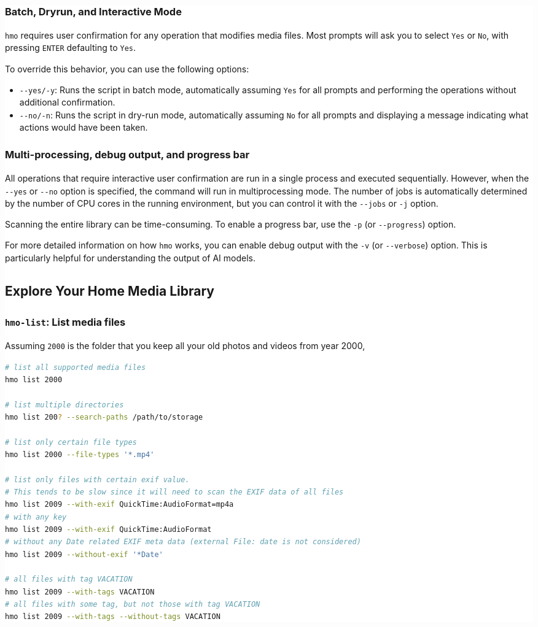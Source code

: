 ### Batch, Dryrun, and Interactive Mode

`hmo` requires user confirmation for any operation that modifies media files. Most prompts will ask you to select `Yes` or `No`, with pressing `ENTER` defaulting to `Yes`.

To override this behavior, you can use the following options:

- `--yes/-y`: Runs the script in batch mode, automatically assuming `Yes` for all prompts and performing the operations without additional confirmation.
- `--no/-n`: Runs the script in dry-run mode, automatically assuming `No` for all prompts and displaying a message indicating what actions would have been taken.

### Multi-processing, debug output, and progress bar

All operations that require interactive user confirmation are run in a single process and executed sequentially. However, when the `--yes` or `--no` option is specified, the command will run in multiprocessing mode. The number of jobs is automatically determined by the number of CPU cores in the running environment, but you can control it with the `--jobs` or `-j` option.

Scanning the entire library can be time-consuming. To enable a progress bar, use the `-p` (or `--progress`) option.

For more detailed information on how `hmo` works, you can enable debug output with the `-v` (or `--verbose`) option. This is particularly helpful for understanding the output of AI models.

## Explore Your Home Media Library

### `hmo-list`: List media files

Assuming `2000` is the folder that you keep all your old photos and videos from year 2000,

```sh
# list all supported media files
hmo list 2000

# list multiple directories
hmo list 200? --search-paths /path/to/storage

# list only certain file types
hmo list 2000 --file-types '*.mp4'

# list only files with certain exif value.
# This tends to be slow since it will need to scan the EXIF data of all files
hmo list 2009 --with-exif QuickTime:AudioFormat=mp4a
# with any key
hmo list 2009 --with-exif QuickTime:AudioFormat
# without any Date related EXIF meta data (external File: date is not considered)
hmo list 2009 --without-exif '*Date'

# all files with tag VACATION
hmo list 2009 --with-tags VACATION
# all files with some tag, but not those with tag VACATION
hmo list 2009 --with-tags --without-tags VACATION
```
